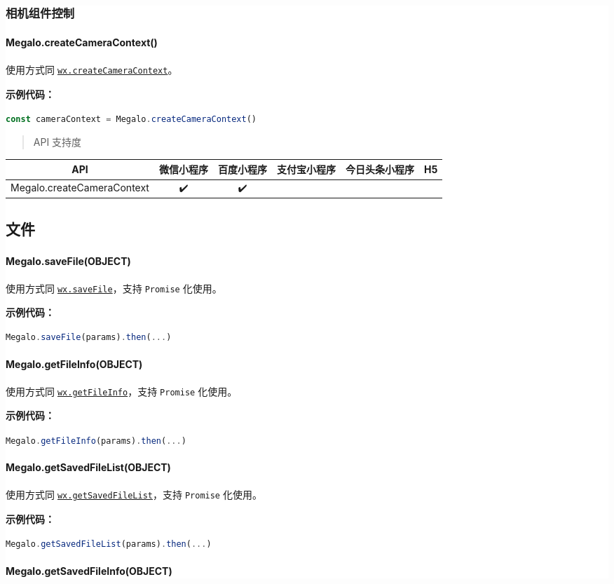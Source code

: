 ### 相机组件控制

#### Megalo.createCameraContext()

使用方式同 [`wx.createCameraContext`](https://developers.weixin.qq.com/miniprogram/dev/api/wx.createCameraContext.html)。

**示例代码：**

```js
const cameraContext = Megalo.createCameraContext()
```

> API 支持度

| API | 微信小程序 | 百度小程序 | 支付宝小程序 | 今日头条小程序 | H5 |
| :-: | :-: | :-: | :-: | :-: | :-: |
| Megalo.createCameraContext | ✔️ | ✔️ |  |  |  |

## 文件

#### Megalo.saveFile(OBJECT)

使用方式同 [`wx.saveFile`](https://developers.weixin.qq.com/miniprogram/dev/api/wx.saveFile.html)，支持 `Promise` 化使用。

**示例代码：**

```js
Megalo.saveFile(params).then(...)
```

#### Megalo.getFileInfo(OBJECT)

使用方式同 [`wx.getFileInfo`](https://developers.weixin.qq.com/miniprogram/dev/api/wx.getFileInfo.html)，支持 `Promise` 化使用。

**示例代码：**

```js
Megalo.getFileInfo(params).then(...)
```

#### Megalo.getSavedFileList(OBJECT)

使用方式同 [`wx.getSavedFileList`](https://developers.weixin.qq.com/miniprogram/dev/api/wx.getSavedFileList.html)，支持 `Promise` 化使用。

**示例代码：**

```js
Megalo.getSavedFileList(params).then(...)
```

#### Megalo.getSavedFileInfo(OBJECT)
